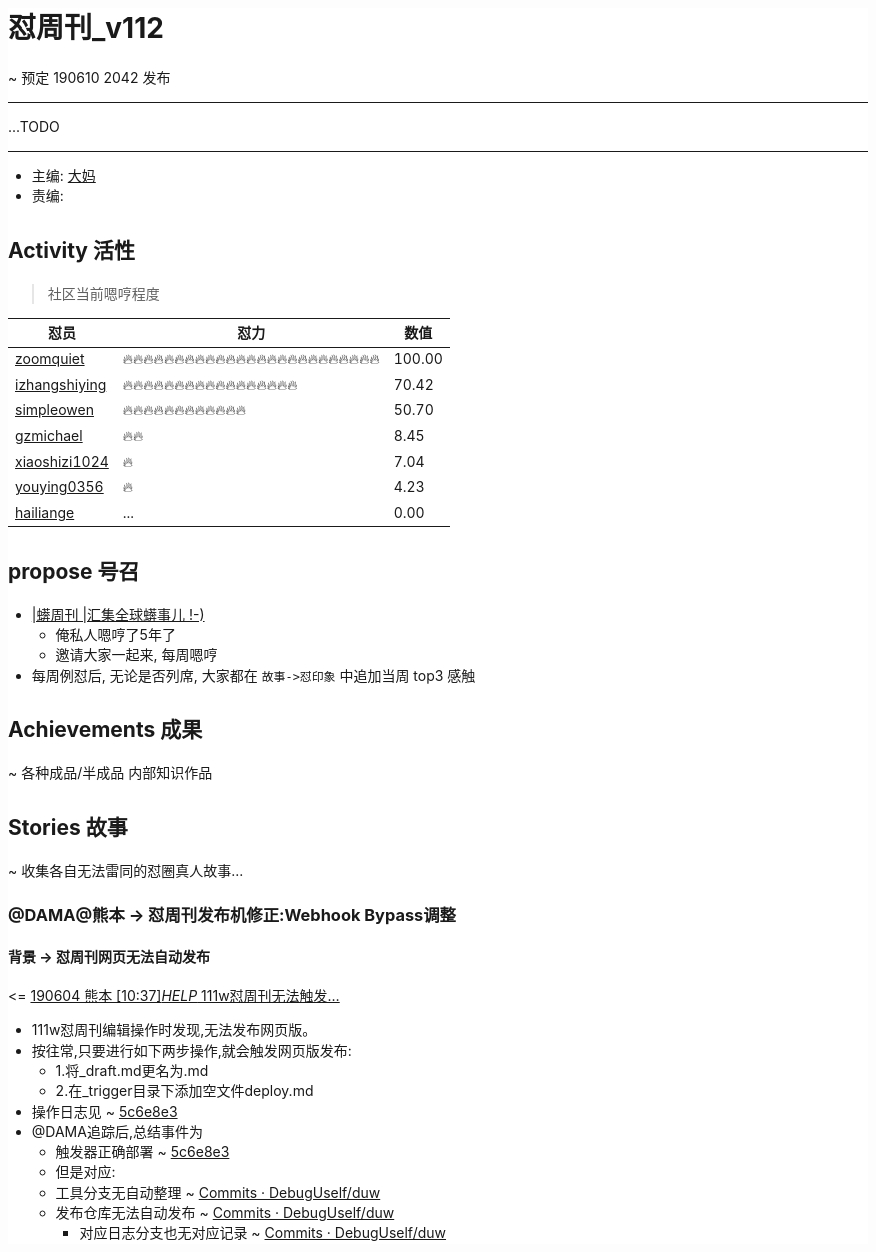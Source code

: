 # 怼周刊_v112
~ 预定 190610 2042 发布

-----------------------------------------
...TODO


-----------------------------------------

- 主编: [大妈](http://du.zoomquiet.io/2014-02/ac0-zq/)
- 责编:

## Activity 活性
> 社区当前嗯哼程度


 怼员 | 怼力 | 数值 
---- | ---- | ----
[zoomquiet](https://du.101.camp/PoDU/v0/zoomquiet/) | 🔥🔥🔥🔥🔥🔥🔥🔥🔥🔥🔥🔥🔥🔥🔥🔥🔥🔥🔥🔥🔥🔥🔥🔥🔥 | 100.00
[izhangshiying](https://du.101.camp/PoDU/v0/izhangshiying/) | 🔥🔥🔥🔥🔥🔥🔥🔥🔥🔥🔥🔥🔥🔥🔥🔥🔥 | 70.42
[simpleowen](https://du.101.camp/PoDU/v0/simpleowen/) | 🔥🔥🔥🔥🔥🔥🔥🔥🔥🔥🔥🔥 | 50.70
[gzmichael](https://du.101.camp/PoDU/v0/gzmichael/) | 🔥🔥 | 8.45
[xiaoshizi1024](https://du.101.camp/PoDU/v0/xiaoshizi1024/) | 🔥 | 7.04
[youying0356](https://du.101.camp/PoDU/v0/youying0356/) | 🔥 | 4.23
[hailiange](https://du.101.camp/PoDU/v0/hailiange/) | ... | 0.00


## propose 号召

- [|蠎周刊 |汇集全球蠎事儿 !-)](http://weekly.pychina.org/archives.html)
    + 俺私人嗯哼了5年了
    + 邀请大家一起来, 每周嗯哼
- 每周例怼后, 无论是否列席, 大家都在 `故事->怼印象` 中追加当周 top3 感触



## Achievements 成果 
~ 各种成品/半成品 内部知识作品

      
## Stories 故事 
~ 收集各自无法雷同的怼圈真人故事...

### @DAMA@熊本 -> 怼周刊发布机修正:Webhook Bypass调整

#### 背景 -> 怼周刊网页无法自动发布
<= [190604 熊本 [10:37]*HELP* 111w怼周刊无法触发…](https://github.com/DebugUself/du4proto/issues/703)

- 111w怼周刊编辑操作时发现,无法发布网页版。
- 按往常,只要进行如下两步操作,就会触发网页版发布:
	+ 1.将_draft.md更名为.md
	+ 2.在_trigger目录下添加空文件deploy.md
- 操作日志见 ~ [5c6e8e3](https://github.com/DebugUself/du4proto/commit/5c6e8e3ce8f5c4bd50a38b7bd5790e7fbb27cb62)
- @DAMA追踪后,总结事件为
	+ 触发器正确部署 ~ [5c6e8e3](https://github.com/DebugUself/du4proto/commit/5c6e8e3ce8f5c4bd50a38b7bd5790e7fbb27cb62)
	+ 但是对应:
    + 工具分支无自动整理 ~ [Commits · DebugUself/duw](https://github.com/DebugUself/duw/commits/master)
    + 发布仓库无法自动发布 ~ [Commits · DebugUself/duw](https://github.com/DebugUself/duw/commits/master)
        * 对应日志分支也无对应记录 ~ [Commits · DebugUself/duw](https://github.com/DebugUself/duw/commits/logging)
